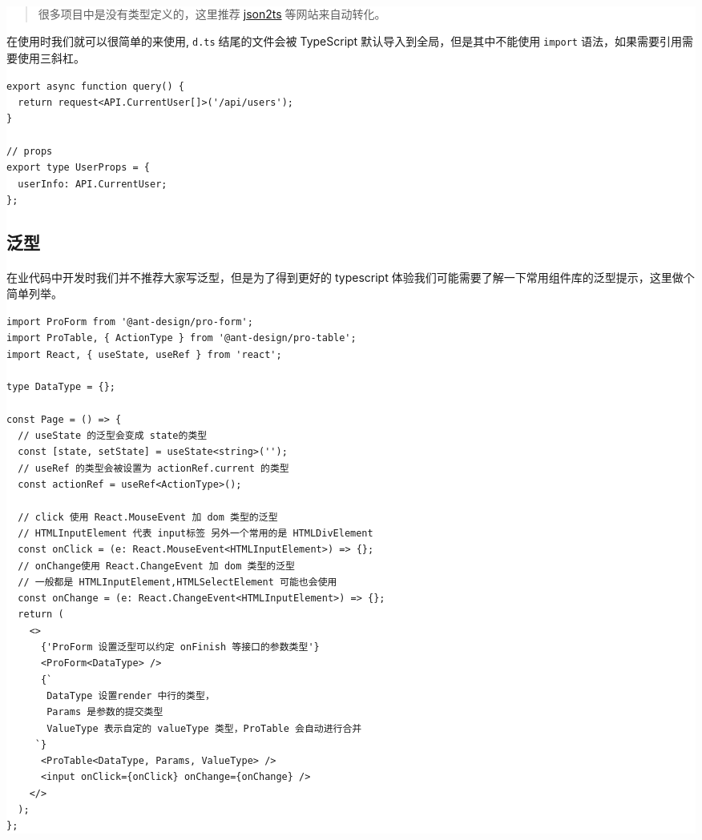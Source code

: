 > 很多项目中是没有类型定义的，这里推荐 [json2ts](http://json2ts.com/) 等网站来自动转化。

在使用时我们就可以很简单的来使用, `d.ts` 结尾的文件会被 TypeScript 默认导入到全局，但是其中不能使用 `import` 语法，如果需要引用需要使用三斜杠。

```tsx | pure
export async function query() {
  return request<API.CurrentUser[]>('/api/users');
}

// props
export type UserProps = {
  userInfo: API.CurrentUser;
};
```

## 泛型

在业代码中开发时我们并不推荐大家写泛型，但是为了得到更好的 typescript 体验我们可能需要了解一下常用组件库的泛型提示，这里做个简单列举。

```tsx | pure
import ProForm from '@ant-design/pro-form';
import ProTable, { ActionType } from '@ant-design/pro-table';
import React, { useState, useRef } from 'react';

type DataType = {};

const Page = () => {
  // useState 的泛型会变成 state的类型
  const [state, setState] = useState<string>('');
  // useRef 的类型会被设置为 actionRef.current 的类型
  const actionRef = useRef<ActionType>();

  // click 使用 React.MouseEvent 加 dom 类型的泛型
  // HTMLInputElement 代表 input标签 另外一个常用的是 HTMLDivElement
  const onClick = (e: React.MouseEvent<HTMLInputElement>) => {};
  // onChange使用 React.ChangeEvent 加 dom 类型的泛型
  // 一般都是 HTMLInputElement,HTMLSelectElement 可能也会使用
  const onChange = (e: React.ChangeEvent<HTMLInputElement>) => {};
  return (
    <>
      {'ProForm 设置泛型可以约定 onFinish 等接口的参数类型'}
      <ProForm<DataType> />
      {`
       DataType 设置render 中行的类型，
       Params 是参数的提交类型
       ValueType 表示自定的 valueType 类型，ProTable 会自动进行合并
     `}
      <ProTable<DataType, Params, ValueType> />
      <input onClick={onClick} onChange={onChange} />
    </>
  );
};
```


  [propName: string]: any;